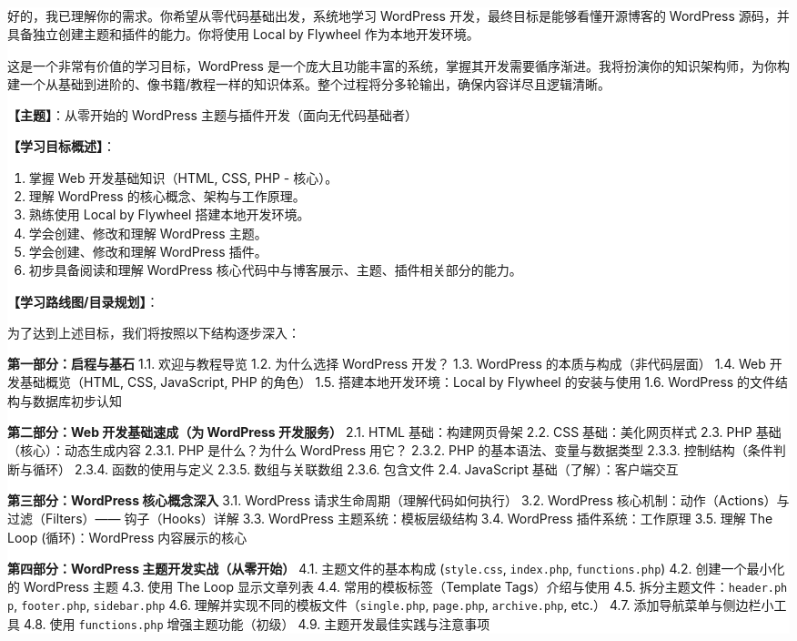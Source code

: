 好的，我已理解你的需求。你希望从零代码基础出发，系统地学习 WordPress 开发，最终目标是能够看懂开源博客的 WordPress 源码，并具备独立创建主题和插件的能力。你将使用 Local by Flywheel 作为本地开发环境。

这是一个非常有价值的学习目标，WordPress 是一个庞大且功能丰富的系统，掌握其开发需要循序渐进。我将扮演你的知识架构师，为你构建一个从基础到进阶的、像书籍/教程一样的知识体系。整个过程将分多轮输出，确保内容详尽且逻辑清晰。

**【主题】**：从零开始的 WordPress 主题与插件开发（面向无代码基础者）

**【学习目标概述】**：

1.  掌握 Web 开发基础知识（HTML, CSS, PHP - 核心）。
2.  理解 WordPress 的核心概念、架构与工作原理。
3.  熟练使用 Local by Flywheel 搭建本地开发环境。
4.  学会创建、修改和理解 WordPress 主题。
5.  学会创建、修改和理解 WordPress 插件。
6.  初步具备阅读和理解 WordPress 核心代码中与博客展示、主题、插件相关部分的能力。

**【学习路线图/目录规划】**：

为了达到上述目标，我们将按照以下结构逐步深入：

**第一部分：启程与基石**
1.1. 欢迎与教程导览
1.2. 为什么选择 WordPress 开发？
1.3. WordPress 的本质与构成（非代码层面）
1.4. Web 开发基础概览（HTML, CSS, JavaScript, PHP 的角色）
1.5. 搭建本地开发环境：Local by Flywheel 的安装与使用
1.6. WordPress 的文件结构与数据库初步认知

**第二部分：Web 开发基础速成（为 WordPress 开发服务）**
2.1. HTML 基础：构建网页骨架
2.2. CSS 基础：美化网页样式
2.3. PHP 基础（核心）：动态生成内容
    2.3.1. PHP 是什么？为什么 WordPress 用它？
    2.3.2. PHP 的基本语法、变量与数据类型
    2.3.3. 控制结构（条件判断与循环）
    2.3.4. 函数的使用与定义
    2.3.5. 数组与关联数组
    2.3.6. 包含文件
2.4. JavaScript 基础（了解）：客户端交互

**第三部分：WordPress 核心概念深入**
3.1. WordPress 请求生命周期（理解代码如何执行）
3.2. WordPress 核心机制：动作（Actions）与过滤（Filters）—— 钩子（Hooks）详解
3.3. WordPress 主题系统：模板层级结构
3.4. WordPress 插件系统：工作原理
3.5. 理解 The Loop (循环)：WordPress 内容展示的核心

**第四部分：WordPress 主题开发实战（从零开始）**
4.1. 主题文件的基本构成 (`style.css`, `index.php`, `functions.php`)
4.2. 创建一个最小化的 WordPress 主题
4.3. 使用 The Loop 显示文章列表
4.4. 常用的模板标签（Template Tags）介绍与使用
4.5. 拆分主题文件：`header.php`, `footer.php`, `sidebar.php`
4.6. 理解并实现不同的模板文件（`single.php`, `page.php`, `archive.php`, etc.）
4.7. 添加导航菜单与侧边栏小工具
4.8. 使用 `functions.php` 增强主题功能（初级）
4.9. 主题开发最佳实践与注意事项
